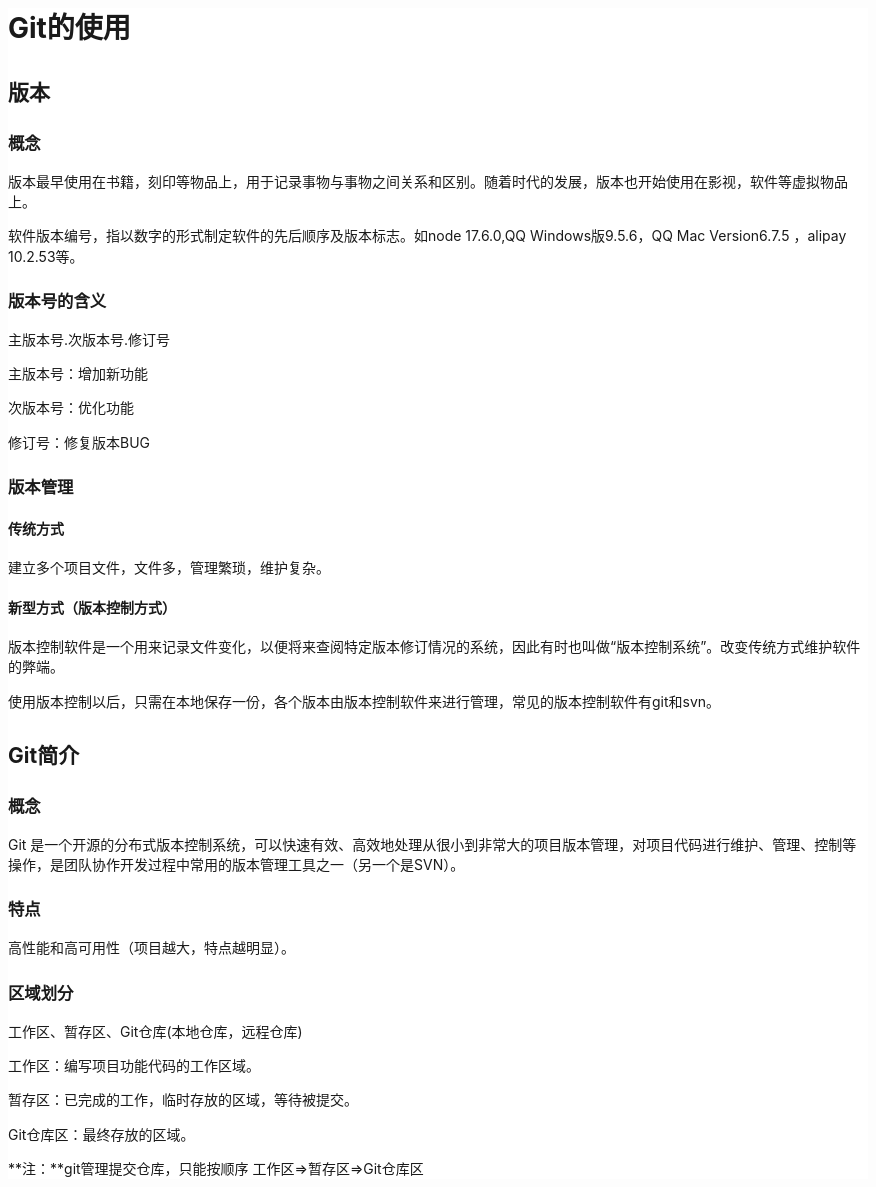 # Git的使用

## 版本

### 概念

版本最早使用在书籍，刻印等物品上，用于记录事物与事物之间关系和区别。随着时代的发展，版本也开始使用在影视，软件等虚拟物品上。

软件版本编号，指以数字的形式制定软件的先后顺序及版本标志。如node 17.6.0,QQ Windows版9.5.6，QQ Mac Version6.7.5 ，alipay 10.2.53等。

### 版本号的含义

主版本号.次版本号.修订号

主版本号：增加新功能

次版本号：优化功能

修订号：修复版本BUG

### 版本管理

#### 传统方式

建立多个项目文件，文件多，管理繁琐，维护复杂。

#### 新型方式（版本控制方式）

版本控制软件是一个用来记录文件变化，以便将来查阅特定版本修订情况的系统，因此有时也叫做“版本控制系统”。改变传统方式维护软件的弊端。

使用版本控制以后，只需在本地保存一份，各个版本由版本控制软件来进行管理，常见的版本控制软件有git和svn。

## Git简介

### 概念

Git 是一个开源的分布式版本控制系统，可以快速有效、高效地处理从很小到非常大的项目版本管理，对项目代码进行维护、管理、控制等操作，是团队协作开发过程中常用的版本管理工具之一（另一个是SVN）。

### 特点

高性能和高可用性（项目越大，特点越明显）。

### 区域划分

工作区、暂存区、Git仓库(本地仓库，远程仓库)

工作区：编写项目功能代码的工作区域。

暂存区：已完成的工作，临时存放的区域，等待被提交。

Git仓库区：最终存放的区域。

\*\*注：\*\*git管理提交仓库，只能按顺序 工作区=>暂存区=>Git仓库区
